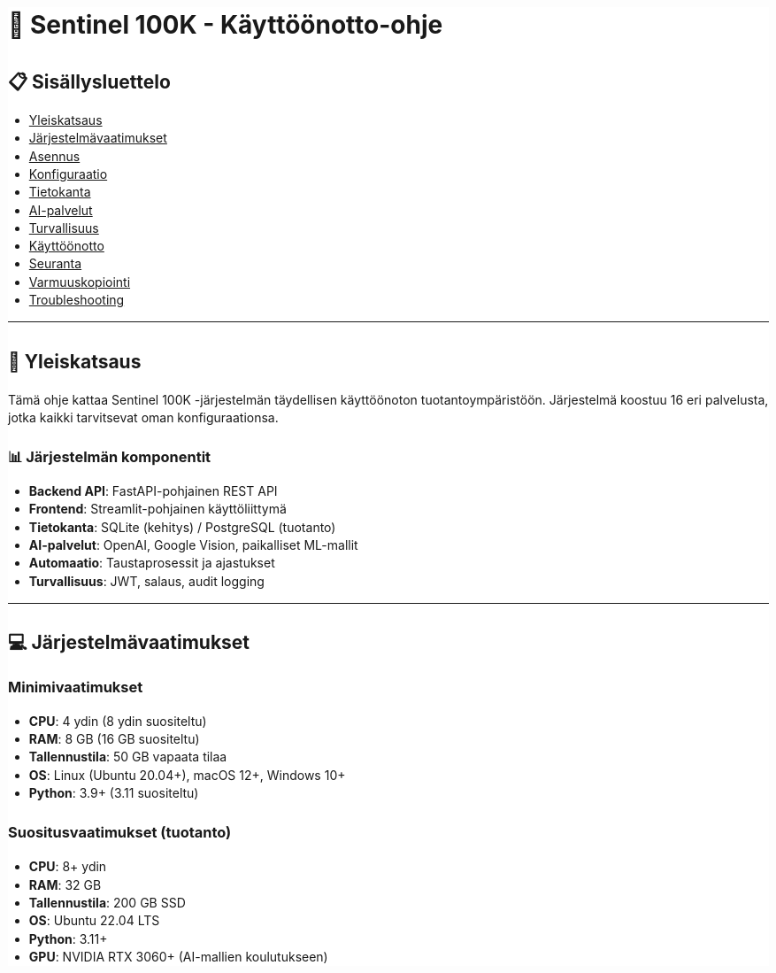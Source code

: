 # 🚀 Sentinel 100K - Käyttöönotto-ohje

## 📋 Sisällysluettelo

- [Yleiskatsaus](#yleiskatsaus)
- [Järjestelmävaatimukset](#järjestelmävaatimukset)
- [Asennus](#asennus)
- [Konfiguraatio](#konfiguraatio)
- [Tietokanta](#tietokanta)
- [AI-palvelut](#ai-palvelut)
- [Turvallisuus](#turvallisuus)
- [Käyttöönotto](#käyttöönotto)
- [Seuranta](#seuranta)
- [Varmuuskopiointi](#varmuuskopiointi)
- [Troubleshooting](#troubleshooting)

---

## 🎯 Yleiskatsaus

Tämä ohje kattaa Sentinel 100K -järjestelmän täydellisen käyttöönoton tuotantoympäristöön. Järjestelmä koostuu 16 eri palvelusta, jotka kaikki tarvitsevat oman konfiguraationsa.

### 📊 Järjestelmän komponentit
- **Backend API**: FastAPI-pohjainen REST API
- **Frontend**: Streamlit-pohjainen käyttöliittymä
- **Tietokanta**: SQLite (kehitys) / PostgreSQL (tuotanto)
- **AI-palvelut**: OpenAI, Google Vision, paikalliset ML-mallit
- **Automaatio**: Taustaprosessit ja ajastukset
- **Turvallisuus**: JWT, salaus, audit logging

---

## 💻 Järjestelmävaatimukset

### Minimivaatimukset
- **CPU**: 4 ydin (8 ydin suositeltu)
- **RAM**: 8 GB (16 GB suositeltu)
- **Tallennustila**: 50 GB vapaata tilaa
- **OS**: Linux (Ubuntu 20.04+), macOS 12+, Windows 10+
- **Python**: 3.9+ (3.11 suositeltu)

### Suositusvaatimukset (tuotanto)
- **CPU**: 8+ ydin
- **RAM**: 32 GB
- **Tallennustila**: 200 GB SSD
- **OS**: Ubuntu 22.04 LTS
- **Python**: 3.11+
- **GPU**: NVIDIA RTX 3060+ (AI-mallien koulutukseen)
